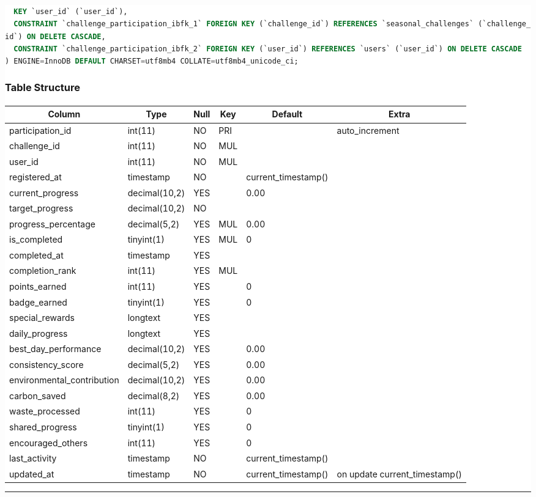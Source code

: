 ```sql
  KEY `user_id` (`user_id`),
  CONSTRAINT `challenge_participation_ibfk_1` FOREIGN KEY (`challenge_id`) REFERENCES `seasonal_challenges` (`challenge_id`) ON DELETE CASCADE,
  CONSTRAINT `challenge_participation_ibfk_2` FOREIGN KEY (`user_id`) REFERENCES `users` (`user_id`) ON DELETE CASCADE
) ENGINE=InnoDB DEFAULT CHARSET=utf8mb4 COLLATE=utf8mb4_unicode_ci;
```

### Table Structure

| Column | Type | Null | Key | Default | Extra |
|--------|------|------|-----|---------|-------|
| participation_id | int(11) | NO | PRI |  | auto_increment |
| challenge_id | int(11) | NO | MUL |  |  |
| user_id | int(11) | NO | MUL |  |  |
| registered_at | timestamp | NO |  | current_timestamp() |  |
| current_progress | decimal(10,2) | YES |  | 0.00 |  |
| target_progress | decimal(10,2) | NO |  |  |  |
| progress_percentage | decimal(5,2) | YES | MUL | 0.00 |  |
| is_completed | tinyint(1) | YES | MUL | 0 |  |
| completed_at | timestamp | YES |  |  |  |
| completion_rank | int(11) | YES | MUL |  |  |
| points_earned | int(11) | YES |  | 0 |  |
| badge_earned | tinyint(1) | YES |  | 0 |  |
| special_rewards | longtext | YES |  |  |  |
| daily_progress | longtext | YES |  |  |  |
| best_day_performance | decimal(10,2) | YES |  | 0.00 |  |
| consistency_score | decimal(5,2) | YES |  | 0.00 |  |
| environmental_contribution | decimal(10,2) | YES |  | 0.00 |  |
| carbon_saved | decimal(8,2) | YES |  | 0.00 |  |
| waste_processed | int(11) | YES |  | 0 |  |
| shared_progress | tinyint(1) | YES |  | 0 |  |
| encouraged_others | int(11) | YES |  | 0 |  |
| last_activity | timestamp | NO |  | current_timestamp() |  |
| updated_at | timestamp | NO |  | current_timestamp() | on update current_timestamp() |

---